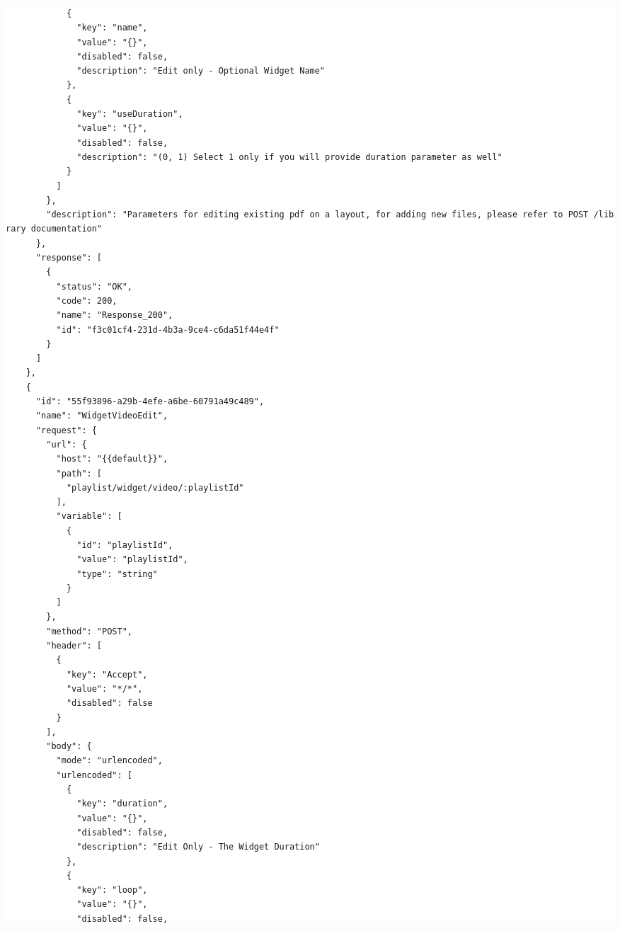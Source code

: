                 {
                  "key": "name",
                  "value": "{}",
                  "disabled": false,
                  "description": "Edit only - Optional Widget Name"
                },
                {
                  "key": "useDuration",
                  "value": "{}",
                  "disabled": false,
                  "description": "(0, 1) Select 1 only if you will provide duration parameter as well"
                }
              ]
            },
            "description": "Parameters for editing existing pdf on a layout, for adding new files, please refer to POST /library documentation"
          },
          "response": [
            {
              "status": "OK",
              "code": 200,
              "name": "Response_200",
              "id": "f3c01cf4-231d-4b3a-9ce4-c6da51f44e4f"
            }
          ]
        },
        {
          "id": "55f93896-a29b-4efe-a6be-60791a49c489",
          "name": "WidgetVideoEdit",
          "request": {
            "url": {
              "host": "{{default}}",
              "path": [
                "playlist/widget/video/:playlistId"
              ],
              "variable": [
                {
                  "id": "playlistId",
                  "value": "playlistId",
                  "type": "string"
                }
              ]
            },
            "method": "POST",
            "header": [
              {
                "key": "Accept",
                "value": "*/*",
                "disabled": false
              }
            ],
            "body": {
              "mode": "urlencoded",
              "urlencoded": [
                {
                  "key": "duration",
                  "value": "{}",
                  "disabled": false,
                  "description": "Edit Only - The Widget Duration"
                },
                {
                  "key": "loop",
                  "value": "{}",
                  "disabled": false,